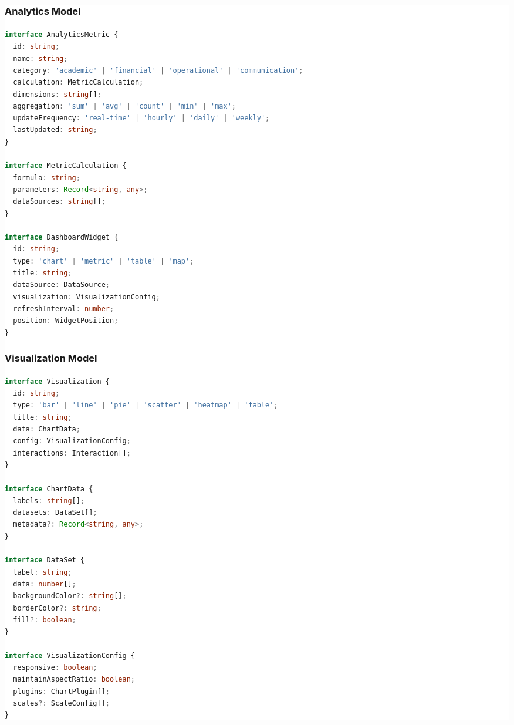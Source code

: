 ### Analytics Model
```typescript
interface AnalyticsMetric {
  id: string;
  name: string;
  category: 'academic' | 'financial' | 'operational' | 'communication';
  calculation: MetricCalculation;
  dimensions: string[];
  aggregation: 'sum' | 'avg' | 'count' | 'min' | 'max';
  updateFrequency: 'real-time' | 'hourly' | 'daily' | 'weekly';
  lastUpdated: string;
}

interface MetricCalculation {
  formula: string;
  parameters: Record<string, any>;
  dataSources: string[];
}

interface DashboardWidget {
  id: string;
  type: 'chart' | 'metric' | 'table' | 'map';
  title: string;
  dataSource: DataSource;
  visualization: VisualizationConfig;
  refreshInterval: number;
  position: WidgetPosition;
}
```

### Visualization Model
```typescript
interface Visualization {
  id: string;
  type: 'bar' | 'line' | 'pie' | 'scatter' | 'heatmap' | 'table';
  title: string;
  data: ChartData;
  config: VisualizationConfig;
  interactions: Interaction[];
}

interface ChartData {
  labels: string[];
  datasets: DataSet[];
  metadata?: Record<string, any>;
}

interface DataSet {
  label: string;
  data: number[];
  backgroundColor?: string[];
  borderColor?: string;
  fill?: boolean;
}

interface VisualizationConfig {
  responsive: boolean;
  maintainAspectRatio: boolean;
  plugins: ChartPlugin[];
  scales?: ScaleConfig[];
}
```
